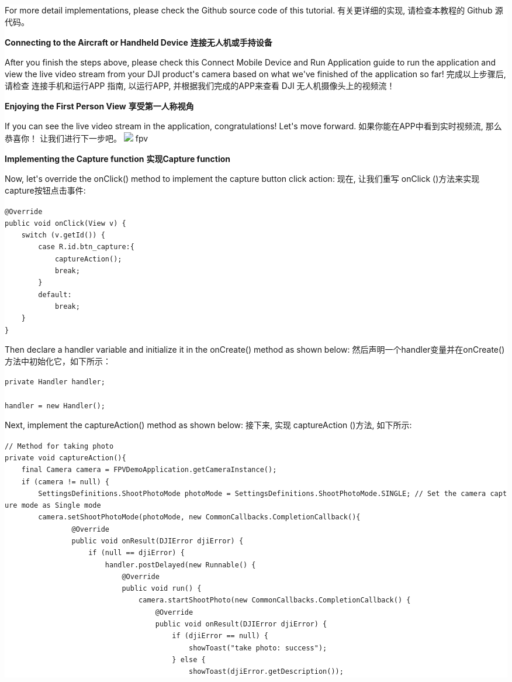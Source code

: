 For more detail implementations, please check the Github source code of this tutorial.
有关更详细的实现, 请检查本教程的 Github 源代码。

**Connecting to the Aircraft or Handheld Device**
**连接无人机或手持设备**

After you finish the steps above, please check this Connect Mobile Device and Run Application guide to run the application and view the live video stream from your DJI product's camera based on what we've finished of the application so far!
完成以上步骤后, 请检查 连接手机和运行APP 指南, 以运行APP, 并根据我们完成的APP来查看 DJI 无人机摄像头上的视频流！

**Enjoying the First Person View**
**享受第一人称视角**

If you can see the live video stream in the application, congratulations! Let's move forward.
如果你能在APP中看到实时视频流, 那么恭喜你！ 让我们进行下一步吧。
![](https://devcn.djicdn.com/images/tutorials-and-samples/Android/FPVDemo/fpv-4216d4e373.png)
fpv

**Implementing the Capture function**
**实现Capture function**

Now, let's override the onClick() method to implement the capture button click action:
现在, 让我们重写 onClick ()方法来实现capture按钮点击事件:
~~~
@Override
public void onClick(View v) {
    switch (v.getId()) {
        case R.id.btn_capture:{
            captureAction();
            break;
        }
        default:
            break;
    }
}
~~~
Then declare a handler variable and initialize it in the onCreate() method as shown below:
然后声明一个handler变量并在onCreate()方法中初始化它，如下所示：
~~~
private Handler handler;

handler = new Handler();
~~~
Next, implement the captureAction() method as shown below:
接下来, 实现 captureAction ()方法, 如下所示:
~~~
// Method for taking photo
private void captureAction(){
    final Camera camera = FPVDemoApplication.getCameraInstance();
    if (camera != null) {
        SettingsDefinitions.ShootPhotoMode photoMode = SettingsDefinitions.ShootPhotoMode.SINGLE; // Set the camera capture mode as Single mode
        camera.setShootPhotoMode(photoMode, new CommonCallbacks.CompletionCallback(){
                @Override
                public void onResult(DJIError djiError) {
                    if (null == djiError) {
                        handler.postDelayed(new Runnable() {
                            @Override
                            public void run() {
                                camera.startShootPhoto(new CommonCallbacks.CompletionCallback() {
                                    @Override
                                    public void onResult(DJIError djiError) {
                                        if (djiError == null) {
                                            showToast("take photo: success");
                                        } else {
                                            showToast(djiError.getDescription());
~~~
